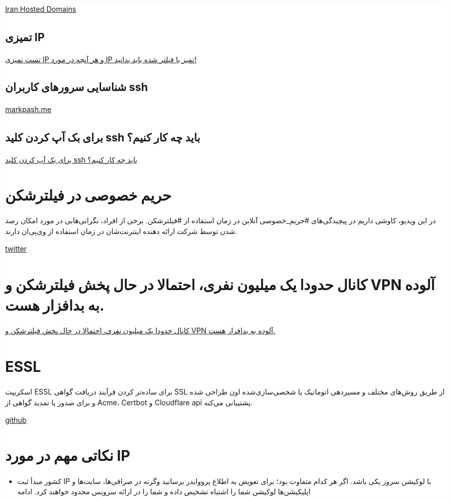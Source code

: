 [Iran Hosted Domains](https://github.com/bootmortis/iran-hosted-domains?tab=readme-ov-file)


## تمیزی IP

[تست تمیزی IP و هر آنچه در مورد IP تمیز یا فیلتر شده باید بدانید!](https://ivpn.pro/how-to/how-to-test-clean-ip-for-vpn/)


## شناسایی سرورهای کاربران ssh

[markpash.me](https://markpash.me/blog/fa-ssh-key-identity-discovery)


## برای بک آپ کردن کلید ssh باید چه کار کنیم؟

[برای بک آپ کردن کلید ssh باید چه کار کنیم؟](https://twitter.com/markpash/status/1771899769989767342)


# حریم خصوصی در فیلترشکن

در این ویدیو، کاوشی داریم در پیچیدگی‌های #حریم_خصوصی آنلاین در زمان استفاده از #فیلترشکن. برخی از افراد، نگرانی‌هایی در مورد امکان رصد شدن توسط شرکت ارائه دهنده اینترنت‌شان در زمان استفاده از وی‌پی‌ان دارند.  

[twitter](https://twitter.com/PasKoocheh/status/1773040760088133885)



# کانال حدودا یک میلیون نفری، احتمالا در حال پخش فیلترشکن و VPN آلوده به بدافزار هست.

[کانال حدودا یک میلیون نفری، احتمالا در حال پخش فیلترشکن و VPN آلوده به بدافزار هست.](https://threadreaderapp.com/thread/1772902718559936590.html)


# ESSL

اسکریپت ESSL برای ساده‌تر کردن فرآیند دریافت گواهی SSL از طریق روش‌های مختلف و مسیردهی اتوماتیک یا شخصی‌سازی‌شده اون طراحی شده و برای صدور یا تمدید گواهی از Acme، Certbot و Cloudflare api پشتیبانی می‌کنه.

[github](https://github.com/erfjab/ESSL)


# نکاتی مهم در مورد IP

- کشور مبدأ ثبت IP با لوکیشن سرور یکی باشد. اگر هر کدام متفاوت بود؛ برای تعویض به اطلاع پرووایدر برسانید وگرنه در صرافی‌ها، سایت‌ها و اپلیکیشن‌ها لوکیشن شما را اشتباه تشخیص داده و شما را در ارائه سرویس محدود خواهند کرد.
ادامه 

